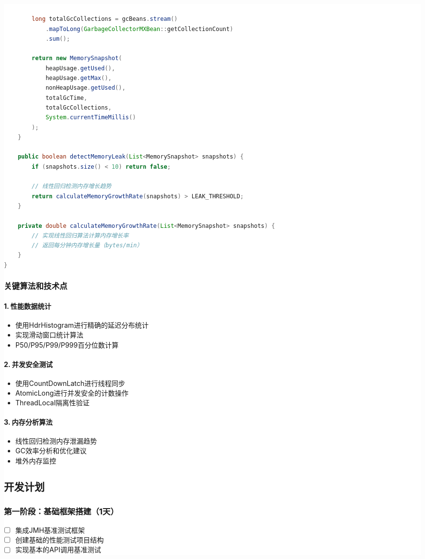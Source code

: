 ```java
        
        long totalGcCollections = gcBeans.stream()
            .mapToLong(GarbageCollectorMXBean::getCollectionCount)
            .sum();
            
        return new MemorySnapshot(
            heapUsage.getUsed(),
            heapUsage.getMax(),
            nonHeapUsage.getUsed(),
            totalGcTime,
            totalGcCollections,
            System.currentTimeMillis()
        );
    }
    
    public boolean detectMemoryLeak(List<MemorySnapshot> snapshots) {
        if (snapshots.size() < 10) return false;
        
        // 线性回归检测内存增长趋势
        return calculateMemoryGrowthRate(snapshots) > LEAK_THRESHOLD;
    }
    
    private double calculateMemoryGrowthRate(List<MemorySnapshot> snapshots) {
        // 实现线性回归算法计算内存增长率
        // 返回每分钟内存增长量（bytes/min）
    }
}
```

### 关键算法和技术点

#### 1. 性能数据统计
- 使用HdrHistogram进行精确的延迟分布统计
- 实现滑动窗口统计算法
- P50/P95/P99/P999百分位数计算

#### 2. 并发安全测试
- 使用CountDownLatch进行线程同步
- AtomicLong进行并发安全的计数操作
- ThreadLocal隔离性验证

#### 3. 内存分析算法
- 线性回归检测内存泄漏趋势
- GC效率分析和优化建议
- 堆外内存监控

## 开发计划

### 第一阶段：基础框架搭建（1天）
- [ ] 集成JMH基准测试框架
- [ ] 创建基础的性能测试项目结构
- [ ] 实现基本的API调用基准测试
